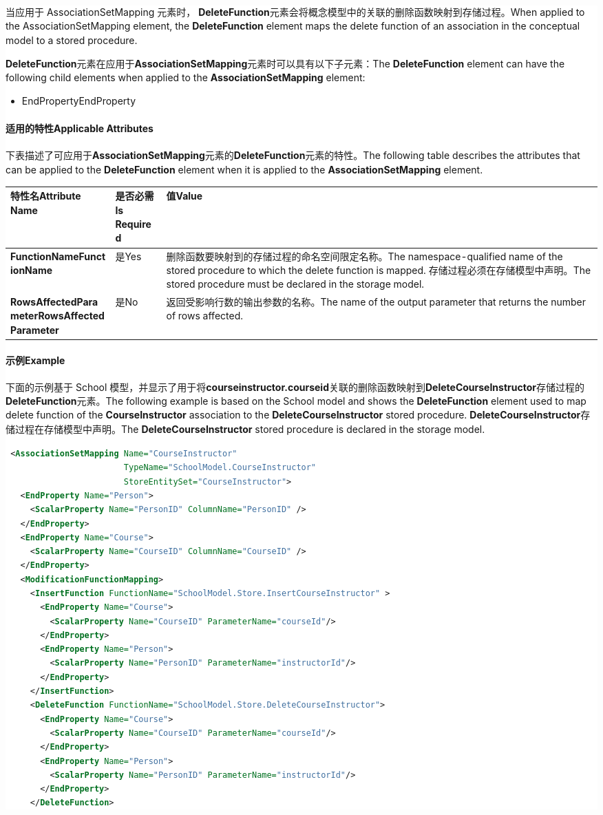 <span data-ttu-id="c4b05-315">当应用于 AssociationSetMapping 元素时， **DeleteFunction**元素会将概念模型中的关联的删除函数映射到存储过程。</span><span class="sxs-lookup"><span data-stu-id="c4b05-315">When applied to the AssociationSetMapping element, the **DeleteFunction** element maps the delete function of an association in the conceptual model to a stored procedure.</span></span>

<span data-ttu-id="c4b05-316">**DeleteFunction**元素在应用于**AssociationSetMapping**元素时可以具有以下子元素：</span><span class="sxs-lookup"><span data-stu-id="c4b05-316">The **DeleteFunction** element can have the following child elements when applied to the **AssociationSetMapping** element:</span></span>

-   <span data-ttu-id="c4b05-317">EndProperty</span><span class="sxs-lookup"><span data-stu-id="c4b05-317">EndProperty</span></span>

#### <a name="applicable-attributes"></a><span data-ttu-id="c4b05-318">适用的特性</span><span class="sxs-lookup"><span data-stu-id="c4b05-318">Applicable Attributes</span></span>

<span data-ttu-id="c4b05-319">下表描述了可应用于**AssociationSetMapping**元素的**DeleteFunction**元素的特性。</span><span class="sxs-lookup"><span data-stu-id="c4b05-319">The following table describes the attributes that can be applied to the **DeleteFunction** element when it is applied to the **AssociationSetMapping** element.</span></span>

| <span data-ttu-id="c4b05-320">特性名</span><span class="sxs-lookup"><span data-stu-id="c4b05-320">Attribute Name</span></span>            | <span data-ttu-id="c4b05-321">是否必需</span><span class="sxs-lookup"><span data-stu-id="c4b05-321">Is Required</span></span> | <span data-ttu-id="c4b05-322">值</span><span class="sxs-lookup"><span data-stu-id="c4b05-322">Value</span></span>                                                                                                                                                    |
|:--------------------------|:------------|:---------------------------------------------------------------------------------------------------------------------------------------------------------|
| <span data-ttu-id="c4b05-323">**FunctionName**</span><span class="sxs-lookup"><span data-stu-id="c4b05-323">**FunctionName**</span></span>          | <span data-ttu-id="c4b05-324">是</span><span class="sxs-lookup"><span data-stu-id="c4b05-324">Yes</span></span>         | <span data-ttu-id="c4b05-325">删除函数要映射到的存储过程的命名空间限定名称。</span><span class="sxs-lookup"><span data-stu-id="c4b05-325">The namespace-qualified name of the stored procedure to which the delete function is mapped.</span></span> <span data-ttu-id="c4b05-326">存储过程必须在存储模型中声明。</span><span class="sxs-lookup"><span data-stu-id="c4b05-326">The stored procedure must be declared in the storage model.</span></span> |
| <span data-ttu-id="c4b05-327">**RowsAffectedParameter**</span><span class="sxs-lookup"><span data-stu-id="c4b05-327">**RowsAffectedParameter**</span></span> | <span data-ttu-id="c4b05-328">是</span><span class="sxs-lookup"><span data-stu-id="c4b05-328">No</span></span>          | <span data-ttu-id="c4b05-329">返回受影响行数的输出参数的名称。</span><span class="sxs-lookup"><span data-stu-id="c4b05-329">The name of the output parameter that returns the number of rows affected.</span></span>                                                                               |

#### <a name="example"></a><span data-ttu-id="c4b05-330">示例</span><span class="sxs-lookup"><span data-stu-id="c4b05-330">Example</span></span>

<span data-ttu-id="c4b05-331">下面的示例基于 School 模型，并显示了用于将**courseinstructor.courseid**关联的删除函数映射到**DeleteCourseInstructor**存储过程的**DeleteFunction**元素。</span><span class="sxs-lookup"><span data-stu-id="c4b05-331">The following example is based on the School model and shows the **DeleteFunction** element used to map delete function of the **CourseInstructor** association to the **DeleteCourseInstructor** stored procedure.</span></span> <span data-ttu-id="c4b05-332">**DeleteCourseInstructor**存储过程在存储模型中声明。</span><span class="sxs-lookup"><span data-stu-id="c4b05-332">The **DeleteCourseInstructor** stored procedure is declared in the storage model.</span></span>

``` xml
 <AssociationSetMapping Name="CourseInstructor"
                        TypeName="SchoolModel.CourseInstructor"
                        StoreEntitySet="CourseInstructor">
   <EndProperty Name="Person">
     <ScalarProperty Name="PersonID" ColumnName="PersonID" />
   </EndProperty>
   <EndProperty Name="Course">
     <ScalarProperty Name="CourseID" ColumnName="CourseID" />
   </EndProperty>
   <ModificationFunctionMapping>
     <InsertFunction FunctionName="SchoolModel.Store.InsertCourseInstructor" >   
       <EndProperty Name="Course">
         <ScalarProperty Name="CourseID" ParameterName="courseId"/>
       </EndProperty>
       <EndProperty Name="Person">
         <ScalarProperty Name="PersonID" ParameterName="instructorId"/>
       </EndProperty>
     </InsertFunction>
     <DeleteFunction FunctionName="SchoolModel.Store.DeleteCourseInstructor">
       <EndProperty Name="Course">
         <ScalarProperty Name="CourseID" ParameterName="courseId"/>
       </EndProperty>
       <EndProperty Name="Person">
         <ScalarProperty Name="PersonID" ParameterName="instructorId"/>
       </EndProperty>
     </DeleteFunction>
```